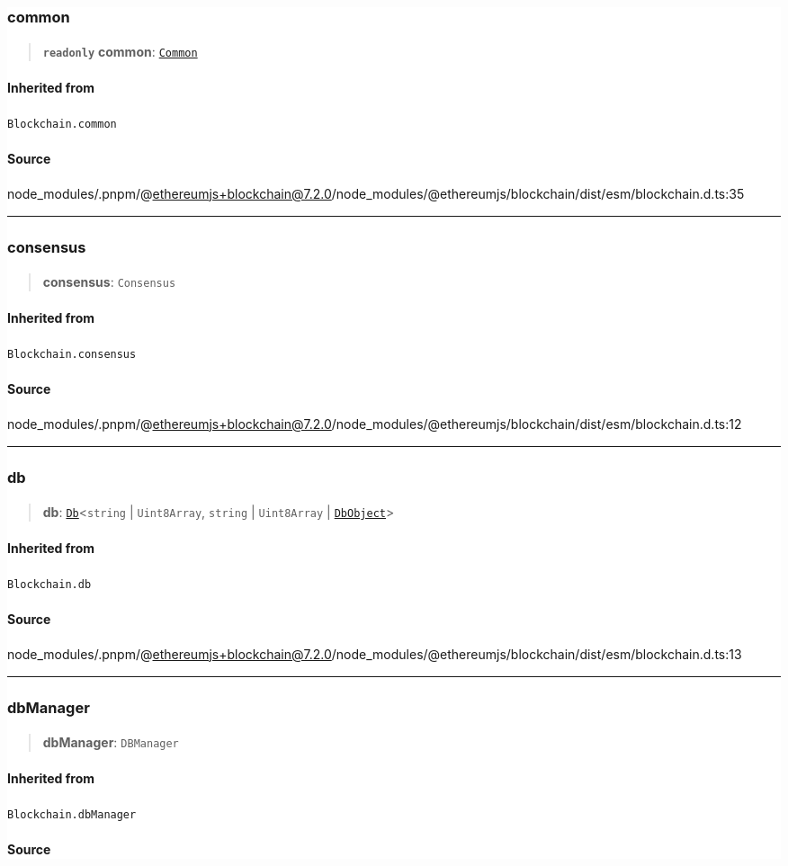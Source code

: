 ### common

> **`readonly`** **common**: [`Common`](/reference/common/classes/common/)

#### Inherited from

`Blockchain.common`

#### Source

node\_modules/.pnpm/@ethereumjs+blockchain@7.2.0/node\_modules/@ethereumjs/blockchain/dist/esm/blockchain.d.ts:35

***

### consensus

> **consensus**: `Consensus`

#### Inherited from

`Blockchain.consensus`

#### Source

node\_modules/.pnpm/@ethereumjs+blockchain@7.2.0/node\_modules/@ethereumjs/blockchain/dist/esm/blockchain.d.ts:12

***

### db

> **db**: [`Db`](/reference/utils/interfaces/db/)\<`string` \| `Uint8Array`, `string` \| `Uint8Array` \| [`DbObject`](/reference/utils/type-aliases/dbobject/)\>

#### Inherited from

`Blockchain.db`

#### Source

node\_modules/.pnpm/@ethereumjs+blockchain@7.2.0/node\_modules/@ethereumjs/blockchain/dist/esm/blockchain.d.ts:13

***

### dbManager

> **dbManager**: `DBManager`

#### Inherited from

`Blockchain.dbManager`

#### Source
